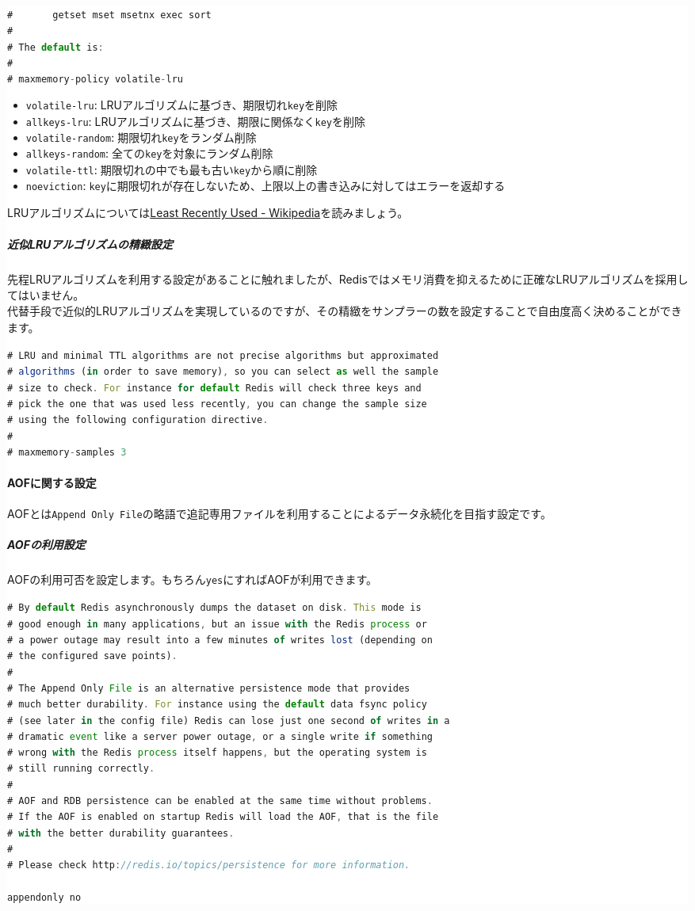 ```javascript
#       getset mset msetnx exec sort
#
# The default is:
#
# maxmemory-policy volatile-lru
```

* `volatile-lru`: LRUアルゴリズムに基づき、期限切れ`key`を削除  
* `allkeys-lru`: LRUアルゴリズムに基づき、期限に関係なく`key`を削除  
* `volatile-random`: 期限切れ`key`をランダム削除  
* `allkeys-random`: 全ての`key`を対象にランダム削除  
* `volatile-ttl`: 期限切れの中でも最も古い`key`から順に削除  
* `noeviction`: `key`に期限切れが存在しないため、上限以上の書き込みに対してはエラーを返却する    

LRUアルゴリズムについては[Least Recently Used - Wikipedia](https://ja.wikipedia.org/wiki/Least_Recently_Used)を読みましょう。  

##### 近似LRUアルゴリズムの精緻設定
先程LRUアルゴリズムを利用する設定があることに触れましたが、Redisではメモリ消費を抑えるために正確なLRUアルゴリズムを採用してはいません。  
代替手段で近似的LRUアルゴリズムを実現しているのですが、その精緻をサンプラーの数を設定することで自由度高く決めることができます。  

```javascript
# LRU and minimal TTL algorithms are not precise algorithms but approximated
# algorithms (in order to save memory), so you can select as well the sample
# size to check. For instance for default Redis will check three keys and
# pick the one that was used less recently, you can change the sample size
# using the following configuration directive.
#
# maxmemory-samples 3
```

#### AOFに関する設定
AOFとは`Append Only File`の略語で追記専用ファイルを利用することによるデータ永続化を目指す設定です。  

##### AOFの利用設定
AOFの利用可否を設定します。もちろん`yes`にすればAOFが利用できます。  

```javascript
# By default Redis asynchronously dumps the dataset on disk. This mode is
# good enough in many applications, but an issue with the Redis process or
# a power outage may result into a few minutes of writes lost (depending on
# the configured save points).
#
# The Append Only File is an alternative persistence mode that provides
# much better durability. For instance using the default data fsync policy
# (see later in the config file) Redis can lose just one second of writes in a
# dramatic event like a server power outage, or a single write if something
# wrong with the Redis process itself happens, but the operating system is
# still running correctly.
#
# AOF and RDB persistence can be enabled at the same time without problems.
# If the AOF is enabled on startup Redis will load the AOF, that is the file
# with the better durability guarantees.
#
# Please check http://redis.io/topics/persistence for more information.

appendonly no
```
